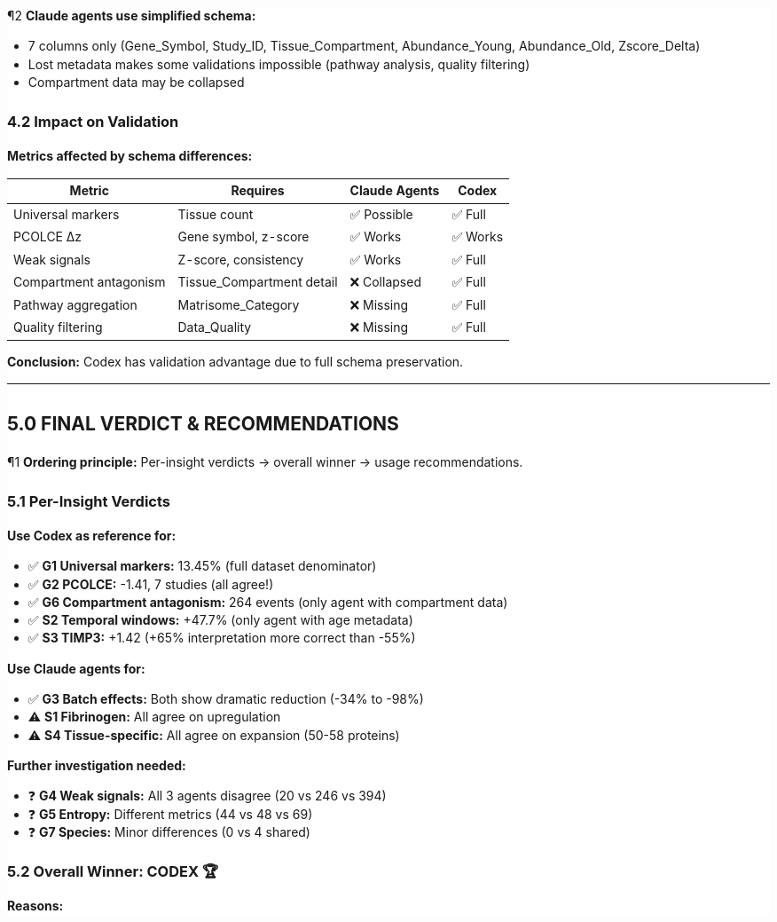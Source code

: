 ¶2 **Claude agents use simplified schema:**
- 7 columns only (Gene_Symbol, Study_ID, Tissue_Compartment, Abundance_Young, Abundance_Old, Zscore_Delta)
- Lost metadata makes some validations impossible (pathway analysis, quality filtering)
- Compartment data may be collapsed

### 4.2 Impact on Validation

**Metrics affected by schema differences:**

| Metric | Requires | Claude Agents | Codex |
|--------|----------|---------------|-------|
| Universal markers | Tissue count | ✅ Possible | ✅ Full |
| PCOLCE Δz | Gene symbol, z-score | ✅ Works | ✅ Works |
| Weak signals | Z-score, consistency | ✅ Works | ✅ Full |
| Compartment antagonism | Tissue_Compartment detail | ❌ Collapsed | ✅ Full |
| Pathway aggregation | Matrisome_Category | ❌ Missing | ✅ Full |
| Quality filtering | Data_Quality | ❌ Missing | ✅ Full |

**Conclusion:** Codex has validation advantage due to full schema preservation.

---

## 5.0 FINAL VERDICT & RECOMMENDATIONS

¶1 **Ordering principle:** Per-insight verdicts → overall winner → usage recommendations.

### 5.1 Per-Insight Verdicts

**Use Codex as reference for:**
- ✅ **G1 Universal markers:** 13.45% (full dataset denominator)
- ✅ **G2 PCOLCE:** -1.41, 7 studies (all agree!)
- ✅ **G6 Compartment antagonism:** 264 events (only agent with compartment data)
- ✅ **S2 Temporal windows:** +47.7% (only agent with age metadata)
- ✅ **S3 TIMP3:** +1.42 (+65% interpretation more correct than -55%)

**Use Claude agents for:**
- ✅ **G3 Batch effects:** Both show dramatic reduction (-34% to -98%)
- ⚠️ **S1 Fibrinogen:** All agree on upregulation
- ⚠️ **S4 Tissue-specific:** All agree on expansion (50-58 proteins)

**Further investigation needed:**
- ❓ **G4 Weak signals:** All 3 agents disagree (20 vs 246 vs 394)
- ❓ **G5 Entropy:** Different metrics (44 vs 48 vs 69)
- ❓ **G7 Species:** Minor differences (0 vs 4 shared)

### 5.2 Overall Winner: CODEX 🏆

**Reasons:**
